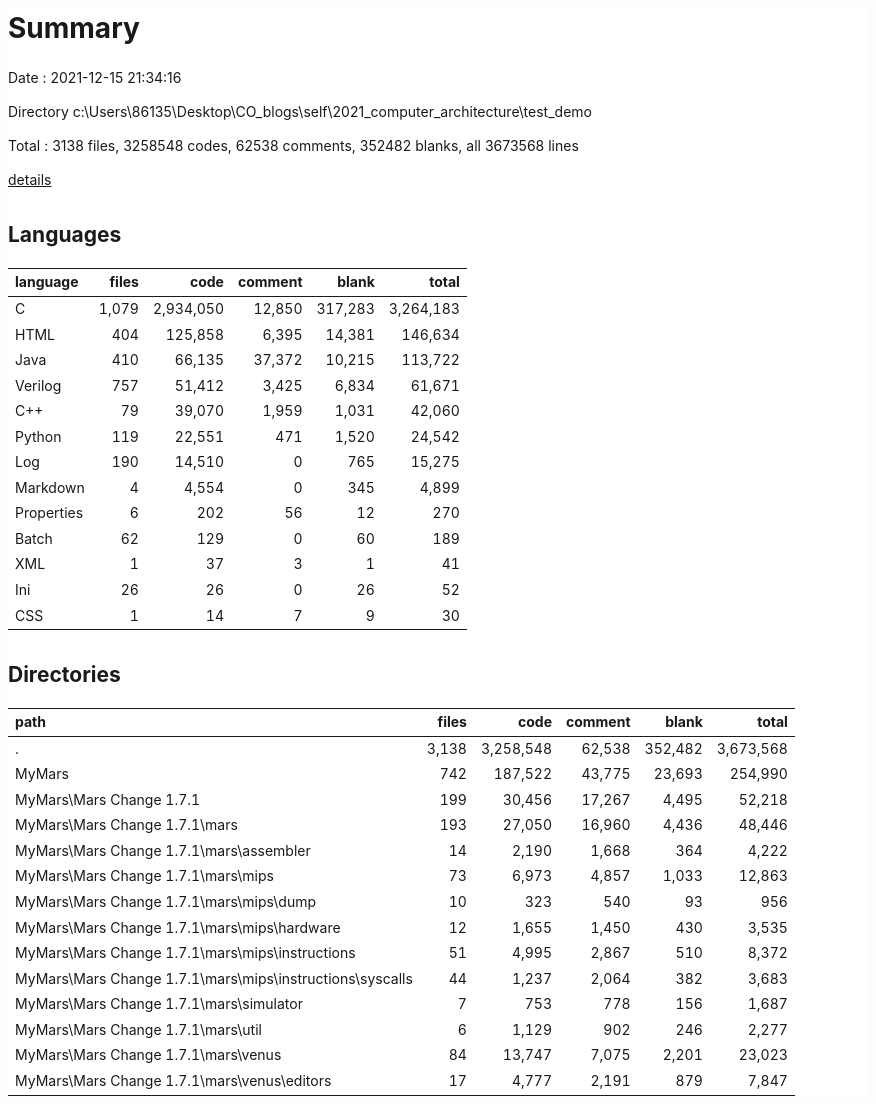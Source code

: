 # Summary

Date : 2021-12-15 21:34:16

Directory c:\Users\86135\Desktop\CO_blogs\self\2021_computer_architecture\test_demo

Total : 3138 files,  3258548 codes, 62538 comments, 352482 blanks, all 3673568 lines

[details](details.md)

## Languages
| language | files | code | comment | blank | total |
| :--- | ---: | ---: | ---: | ---: | ---: |
| C | 1,079 | 2,934,050 | 12,850 | 317,283 | 3,264,183 |
| HTML | 404 | 125,858 | 6,395 | 14,381 | 146,634 |
| Java | 410 | 66,135 | 37,372 | 10,215 | 113,722 |
| Verilog | 757 | 51,412 | 3,425 | 6,834 | 61,671 |
| C++ | 79 | 39,070 | 1,959 | 1,031 | 42,060 |
| Python | 119 | 22,551 | 471 | 1,520 | 24,542 |
| Log | 190 | 14,510 | 0 | 765 | 15,275 |
| Markdown | 4 | 4,554 | 0 | 345 | 4,899 |
| Properties | 6 | 202 | 56 | 12 | 270 |
| Batch | 62 | 129 | 0 | 60 | 189 |
| XML | 1 | 37 | 3 | 1 | 41 |
| Ini | 26 | 26 | 0 | 26 | 52 |
| CSS | 1 | 14 | 7 | 9 | 30 |

## Directories
| path | files | code | comment | blank | total |
| :--- | ---: | ---: | ---: | ---: | ---: |
| . | 3,138 | 3,258,548 | 62,538 | 352,482 | 3,673,568 |
| MyMars | 742 | 187,522 | 43,775 | 23,693 | 254,990 |
| MyMars\Mars Change 1.7.1 | 199 | 30,456 | 17,267 | 4,495 | 52,218 |
| MyMars\Mars Change 1.7.1\mars | 193 | 27,050 | 16,960 | 4,436 | 48,446 |
| MyMars\Mars Change 1.7.1\mars\assembler | 14 | 2,190 | 1,668 | 364 | 4,222 |
| MyMars\Mars Change 1.7.1\mars\mips | 73 | 6,973 | 4,857 | 1,033 | 12,863 |
| MyMars\Mars Change 1.7.1\mars\mips\dump | 10 | 323 | 540 | 93 | 956 |
| MyMars\Mars Change 1.7.1\mars\mips\hardware | 12 | 1,655 | 1,450 | 430 | 3,535 |
| MyMars\Mars Change 1.7.1\mars\mips\instructions | 51 | 4,995 | 2,867 | 510 | 8,372 |
| MyMars\Mars Change 1.7.1\mars\mips\instructions\syscalls | 44 | 1,237 | 2,064 | 382 | 3,683 |
| MyMars\Mars Change 1.7.1\mars\simulator | 7 | 753 | 778 | 156 | 1,687 |
| MyMars\Mars Change 1.7.1\mars\util | 6 | 1,129 | 902 | 246 | 2,277 |
| MyMars\Mars Change 1.7.1\mars\venus | 84 | 13,747 | 7,075 | 2,201 | 23,023 |
| MyMars\Mars Change 1.7.1\mars\venus\editors | 17 | 4,777 | 2,191 | 879 | 7,847 |